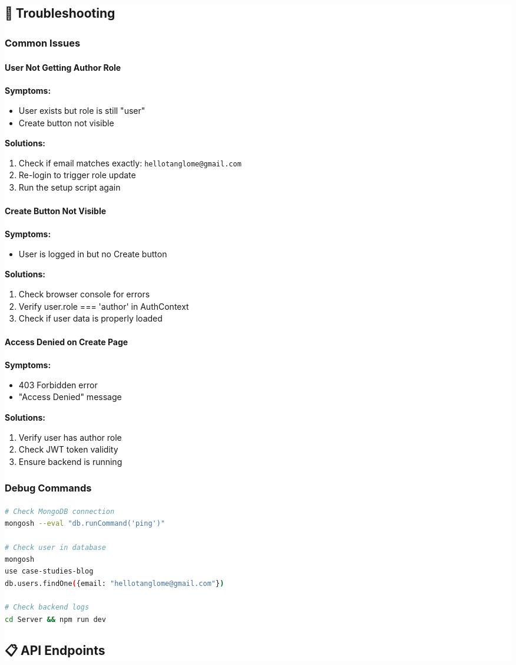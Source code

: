 ## 🚨 **Troubleshooting**

### **Common Issues**

#### **User Not Getting Author Role**

**Symptoms:**
- User exists but role is still "user"
- Create button not visible

**Solutions:**
1. Check if email matches exactly: `hellotanglome@gmail.com`
2. Re-login to trigger role update
3. Run the setup script again

#### **Create Button Not Visible**

**Symptoms:**
- User is logged in but no Create button

**Solutions:**
1. Check browser console for errors
2. Verify user.role === 'author' in AuthContext
3. Check if user data is properly loaded

#### **Access Denied on Create Page**

**Symptoms:**
- 403 Forbidden error
- "Access Denied" message

**Solutions:**
1. Verify user has author role
2. Check JWT token validity
3. Ensure backend is running

### **Debug Commands**

```bash
# Check MongoDB connection
mongosh --eval "db.runCommand('ping')"

# Check user in database
mongosh
use case-studies-blog
db.users.findOne({email: "hellotanglome@gmail.com"})

# Check backend logs
cd Server && npm run dev
```

## 📋 **API Endpoints**
